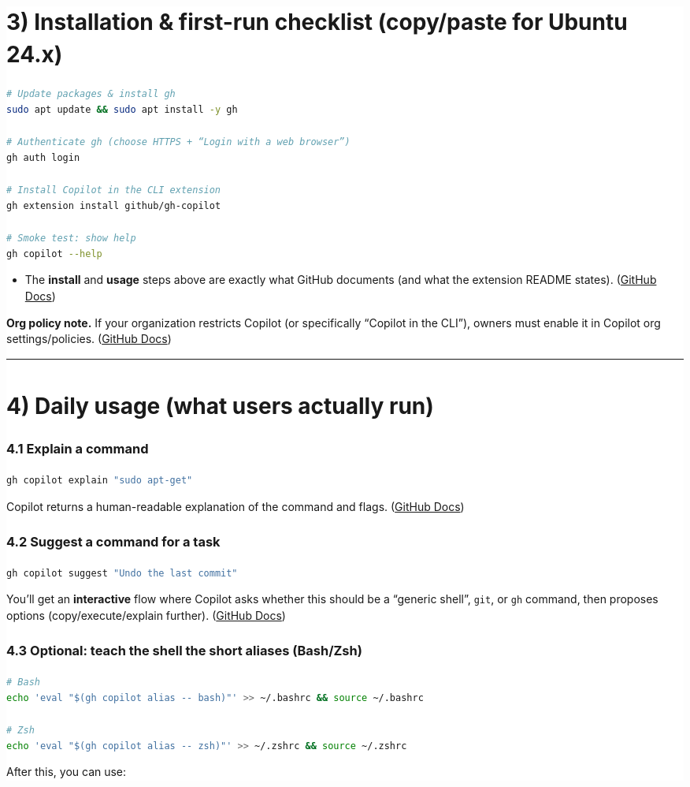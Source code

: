 
# 3) Installation & first-run checklist (copy/paste for Ubuntu 24.x)

```bash
# Update packages & install gh
sudo apt update && sudo apt install -y gh

# Authenticate gh (choose HTTPS + “Login with a web browser”)
gh auth login

# Install Copilot in the CLI extension
gh extension install github/gh-copilot

# Smoke test: show help
gh copilot --help
```
* The **install** and **usage** steps above are exactly what GitHub documents (and what the extension README states). ([GitHub Docs][8])

**Org policy note.** If your organization restricts Copilot (or specifically “Copilot in the CLI”), owners must enable it in Copilot org settings/policies. ([GitHub Docs][6])

---

# 4) Daily usage (what users actually run)

### 4.1 Explain a command

```bash
gh copilot explain "sudo apt-get"
```
Copilot returns a human-readable explanation of the command and flags. ([GitHub Docs][2])

### 4.2 Suggest a command for a task

```bash
gh copilot suggest "Undo the last commit"
```
You’ll get an **interactive** flow where Copilot asks whether this should be a “generic shell”, `git`, or `gh` command, then proposes options (copy/execute/explain further). ([GitHub Docs][2])

### 4.3 Optional: teach the shell the short aliases (Bash/Zsh)

```bash
# Bash
echo 'eval "$(gh copilot alias -- bash)"' >> ~/.bashrc && source ~/.bashrc

# Zsh
echo 'eval "$(gh copilot alias -- zsh)"' >> ~/.zshrc && source ~/.zshrc
```
After this, you can use:


[1]: https://stackoverflow.com/questions/76741410/how-to-invoke-github-copilot-programmatically?utm_source=chatgpt.com "How to invoke Github Copilot programmatically?"
[2]: https://docs.github.com/copilot/using-github-copilot/using-github-copilot-in-the-command-line?utm_source=chatgpt.com "Using GitHub Copilot in the command line"
[3]: https://github.com/github/gh-copilot?utm_source=chatgpt.com "github/gh-copilot: Ask for assistance right in your terminal."
[4]: https://github.blog/changelog/2024-03-21-github-copilot-general-availability-in-the-cli/?utm_source=chatgpt.com "GitHub Copilot General Availability in the CLI"
[5]: https://github.com/github/gh-copilot/issues/37?utm_source=chatgpt.com "[FEAT]: For `gh copilot suggest`, add a flag to send only the ..."
[6]: https://docs.github.com/en/copilot/how-tos/set-up/set-up-for-organization?utm_source=chatgpt.com "Setting up GitHub Copilot for your organization"
[7]: https://github.com/cli/cli?utm_source=chatgpt.com "cli/cli: GitHub's official command line tool"
[8]: https://docs.github.com/en/copilot/how-tos/set-up/install-copilot-in-the-cli?utm_source=chatgpt.com "Installing GitHub Copilot in the CLI"
[9]: https://docs.github.com/en/copilot/how-tos/administer/organizations/managing-access-to-github-copilot-in-your-organization/managing-github-copilot-access-to-your-organizations-network?utm_source=chatgpt.com "Managing GitHub Copilot access to your organization's ..."
[10]: https://docs.github.com/es/copilot/how-tos/personal-settings/configuring-github-copilot-in-the-cli?utm_source=chatgpt.com "Configuring GitHub Copilot in the CLI"
[11]: https://docs.github.com/en/copilot/how-tos/configure-personal-settings/customize-copilot-in-the-cli?utm_source=chatgpt.com "Customizing GitHub Copilot in the CLI"
[12]: https://github.blog/changelog/2024-11-04-copilot-subscription-based-network-routing-is-now-enforced/?utm_source=chatgpt.com "Copilot subscription-based network routing is now enforced"
[13]: https://docs.github.com/copilot/configuring-github-copilot/configuring-network-settings-for-github-copilot?utm_source=chatgpt.com "Configuring network settings for GitHub Copilot"
[14]: https://learn.microsoft.com/en-us/visualstudio/ide/copilot-chat-context?view=vs-2022&utm_source=chatgpt.com "Customize chat responses - Visual Studio (Windows) | Microsoft Learn"
[15]: https://stackoverflow.com/questions/79253147/how-to-automate-cli-interactions-with-gh-copilot-using-expect?utm_source=chatgpt.com "How to automate cli interactions with gh copilot using expect"
[16]: https://dev.to/github/stop-struggling-with-terminal-commands-github-copilot-in-the-cli-is-here-to-help-4pnb?utm_source=chatgpt.com "Getting Started with GitHub Copilot in the CLI"
[17]: https://www.npmjs.com/package/%40githubnext/github-copilot-cli?utm_source=chatgpt.com "githubnext/github-copilot-cli"
[18]: https://docs.github.com/en/copilot/reference/allowlist-reference?utm_source=chatgpt.com "Allowlist reference - GitHub Copilot"
